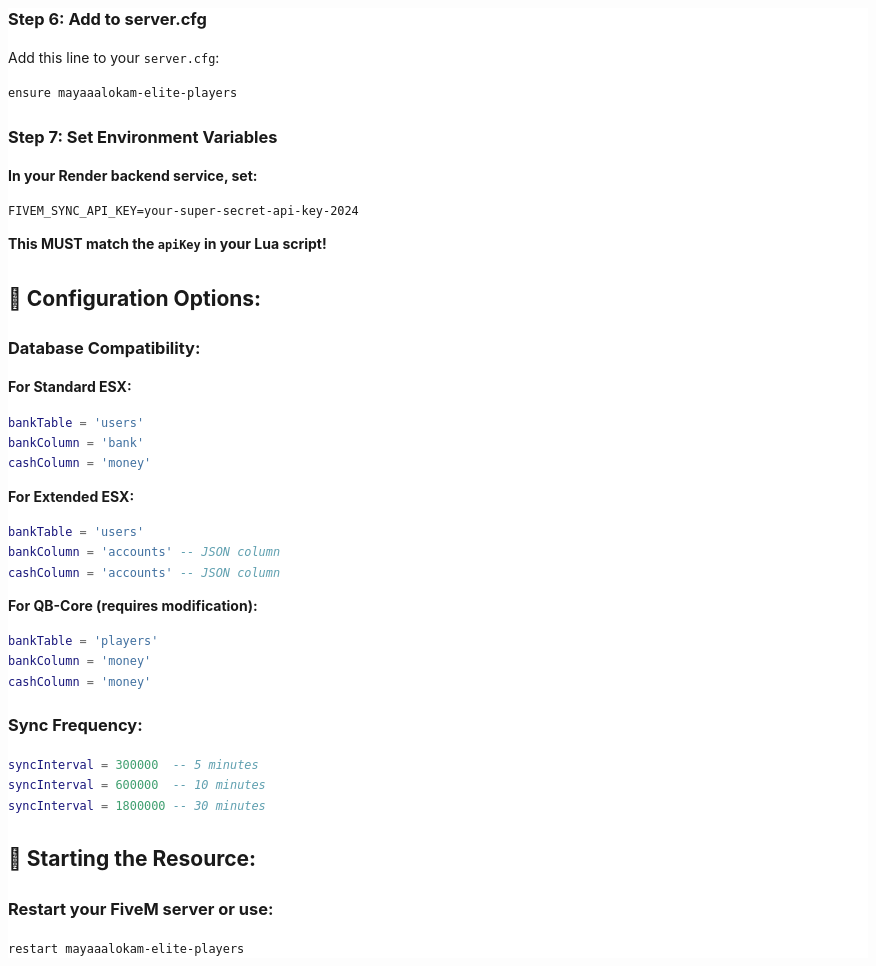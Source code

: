 ### Step 6: Add to server.cfg

Add this line to your `server.cfg`:

```
ensure mayaaalokam-elite-players
```

### Step 7: Set Environment Variables

**In your Render backend service, set:**

```
FIVEM_SYNC_API_KEY=your-super-secret-api-key-2024
```

**This MUST match the `apiKey` in your Lua script!**

## 🔧 **Configuration Options:**

### **Database Compatibility:**

**For Standard ESX:**
```lua
bankTable = 'users'
bankColumn = 'bank'
cashColumn = 'money'
```

**For Extended ESX:**
```lua
bankTable = 'users'
bankColumn = 'accounts' -- JSON column
cashColumn = 'accounts' -- JSON column
```

**For QB-Core (requires modification):**
```lua
bankTable = 'players'
bankColumn = 'money'
cashColumn = 'money'
```

### **Sync Frequency:**
```lua
syncInterval = 300000  -- 5 minutes
syncInterval = 600000  -- 10 minutes
syncInterval = 1800000 -- 30 minutes
```

## 🚀 **Starting the Resource:**

### **Restart your FiveM server** or use:
```
restart mayaaalokam-elite-players
```
